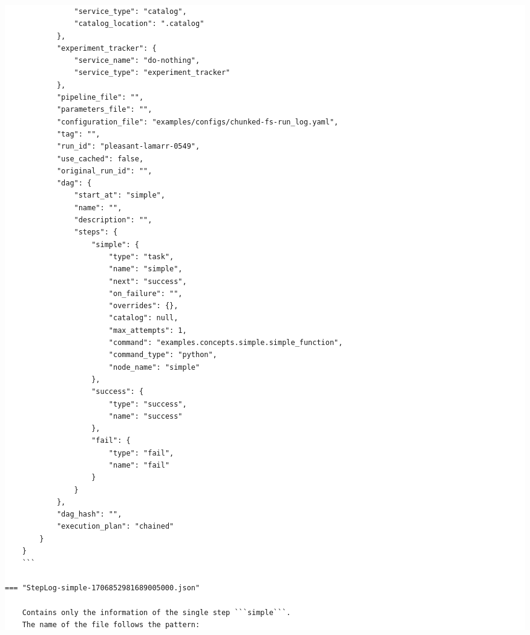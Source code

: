                     "service_type": "catalog",
                    "catalog_location": ".catalog"
                },
                "experiment_tracker": {
                    "service_name": "do-nothing",
                    "service_type": "experiment_tracker"
                },
                "pipeline_file": "",
                "parameters_file": "",
                "configuration_file": "examples/configs/chunked-fs-run_log.yaml",
                "tag": "",
                "run_id": "pleasant-lamarr-0549",
                "use_cached": false,
                "original_run_id": "",
                "dag": {
                    "start_at": "simple",
                    "name": "",
                    "description": "",
                    "steps": {
                        "simple": {
                            "type": "task",
                            "name": "simple",
                            "next": "success",
                            "on_failure": "",
                            "overrides": {},
                            "catalog": null,
                            "max_attempts": 1,
                            "command": "examples.concepts.simple.simple_function",
                            "command_type": "python",
                            "node_name": "simple"
                        },
                        "success": {
                            "type": "success",
                            "name": "success"
                        },
                        "fail": {
                            "type": "fail",
                            "name": "fail"
                        }
                    }
                },
                "dag_hash": "",
                "execution_plan": "chained"
            }
        }
        ```

    === "StepLog-simple-1706852981689005000.json"

        Contains only the information of the single step ```simple```.
        The name of the file follows the pattern:
